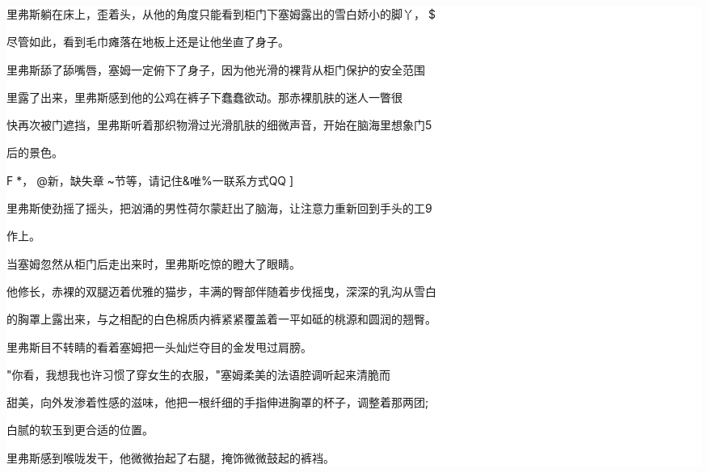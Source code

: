 


里弗斯躺在床上，歪着头，从他的角度只能看到柜门下塞姆露出的雪白娇小的脚丫， $



尽管如此，看到毛巾瘫落在地板上还是让他坐直了身子。





里弗斯舔了舔嘴唇，塞姆一定俯下了身子，因为他光滑的裸背从柜门保护的安全范围



里露了出来，里弗斯感到他的公鸡在裤子下蠢蠢欲动。那赤裸肌肤的迷人一瞥很



快再次被门遮挡，里弗斯听着那织物滑过光滑肌肤的细微声音，开始在脑海里想象门5



后的景色。



F *， @新，缺失章 ~节等，请记住&唯%一联系方式QQ ]



里弗斯使劲摇了摇头，把汹涌的男性荷尔蒙赶出了脑海，让注意力重新回到手头的工9



作上。



当塞姆忽然从柜门后走出来时，里弗斯吃惊的瞪大了眼睛。









他修长，赤裸的双腿迈着优雅的猫步，丰满的臀部伴随着步伐摇曳，深深的乳沟从雪白



的胸罩上露出来，与之相配的白色棉质内裤紧紧覆盖着一平如砥的桃源和圆润的翘臀。



里弗斯目不转睛的看着塞姆把一头灿烂夺目的金发甩过肩膀。





"你看，我想我也许习惯了穿女生的衣服，"塞姆柔美的法语腔调听起来清脆而



甜美，向外发渗着性感的滋味，他把一根纤细的手指伸进胸罩的杯子，调整着那两团;



白腻的软玉到更合适的位置。



里弗斯感到喉咙发干，他微微抬起了右腿，掩饰微微鼓起的裤裆。
